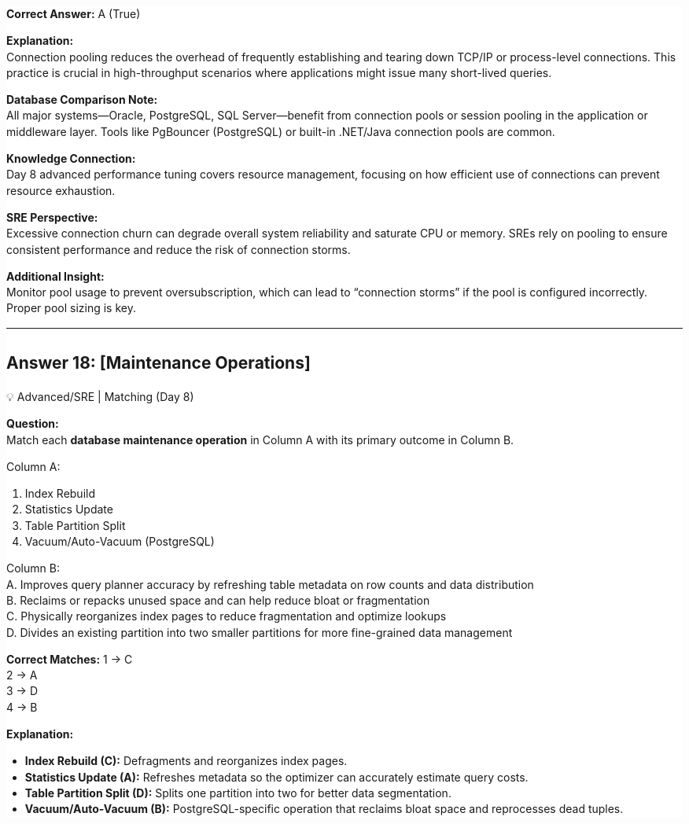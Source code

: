 **Correct Answer:** A (True)

**Explanation:**  
Connection pooling reduces the overhead of frequently establishing and tearing down TCP/IP or process-level connections. This practice is crucial in high-throughput scenarios where applications might issue many short-lived queries.

**Database Comparison Note:**  
All major systems—Oracle, PostgreSQL, SQL Server—benefit from connection pools or session pooling in the application or middleware layer. Tools like PgBouncer (PostgreSQL) or built-in .NET/Java connection pools are common.

**Knowledge Connection:**  
Day 8 advanced performance tuning covers resource management, focusing on how efficient use of connections can prevent resource exhaustion.

**SRE Perspective:**  
Excessive connection churn can degrade overall system reliability and saturate CPU or memory. SREs rely on pooling to ensure consistent performance and reduce the risk of connection storms.

**Additional Insight:**  
Monitor pool usage to prevent oversubscription, which can lead to “connection storms” if the pool is configured incorrectly. Proper pool sizing is key.

---

## Answer 18: [Maintenance Operations]
💡 Advanced/SRE | Matching (Day 8)

**Question:**  
Match each **database maintenance operation** in Column A with its primary outcome in Column B.

Column A:  
1. Index Rebuild  
2. Statistics Update  
3. Table Partition Split  
4. Vacuum/Auto-Vacuum (PostgreSQL)  

Column B:  
A. Improves query planner accuracy by refreshing table metadata on row counts and data distribution  
B. Reclaims or repacks unused space and can help reduce bloat or fragmentation  
C. Physically reorganizes index pages to reduce fragmentation and optimize lookups  
D. Divides an existing partition into two smaller partitions for more fine-grained data management  

**Correct Matches:**
1 → C  
2 → A  
3 → D  
4 → B  

**Explanation:**  
- **Index Rebuild (C):** Defragments and reorganizes index pages.  
- **Statistics Update (A):** Refreshes metadata so the optimizer can accurately estimate query costs.  
- **Table Partition Split (D):** Splits one partition into two for better data segmentation.  
- **Vacuum/Auto-Vacuum (B):** PostgreSQL-specific operation that reclaims bloat space and reprocesses dead tuples.
